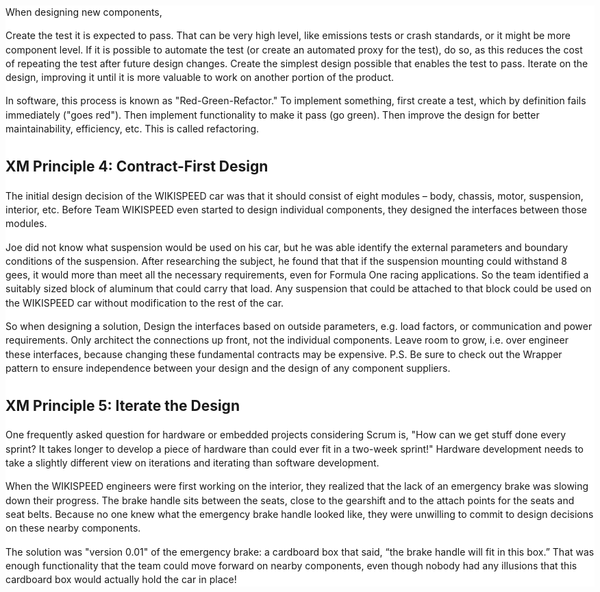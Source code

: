When designing new components, 

Create the test it is expected to pass. That can be very high level, like emissions tests or crash standards, or it might be more component level. If it is possible to automate the test (or create an automated proxy for the test), do so, as this reduces the cost of repeating the test after future design changes.
Create the simplest design possible that enables the test to pass.
Iterate on the design, improving it until it is more valuable to work on another portion of the product.

In software, this process is known as "Red-Green-Refactor." To implement something, first create a test, which by definition fails immediately ("goes red"). Then implement functionality to make it pass (go green). Then improve the design for better maintainability, efficiency, etc. This is called refactoring.

## XM Principle 4: Contract-First Design

The initial design decision of the WIKISPEED car was that it should consist of eight modules – body, chassis, motor, suspension, interior, etc. Before Team WIKISPEED even started to design individual components, they designed the interfaces between those modules.

Joe did not know what suspension would be used on his car, but he was able identify the external parameters and boundary conditions of the suspension. After researching the subject, he found that that if the suspension mounting could withstand 8 gees, it would more than meet all the necessary requirements, even for Formula One racing applications. So the team identified a suitably sized block of aluminum that could carry that load. Any suspension that could be attached to that block could be used on the WIKISPEED car without modification to the rest of the car. 

So when designing a solution, 
Design the interfaces based on outside parameters, e.g. load factors, or communication and power requirements.
Only architect the connections up front, not the individual components.
Leave room to grow, i.e. over engineer these interfaces, because changing these fundamental contracts may be expensive.
P.S. Be sure to check out the Wrapper pattern to ensure independence between your design and the design of any component suppliers.

## XM Principle 5: Iterate the Design

One frequently asked question for hardware or embedded projects considering Scrum is, "How can we get stuff done every sprint? It takes longer to develop a piece of hardware than could ever fit in a two-week sprint!" Hardware development needs to take a slightly different view on iterations and iterating than software development.

When the WIKISPEED engineers were first working on the interior, they realized that the lack of an emergency brake was slowing down their progress. The brake handle sits between the seats, close to the gearshift and to the attach points for the seats and seat belts. Because no one knew what the emergency brake handle looked like, they were unwilling to commit to design decisions on these nearby components. 

The solution was "version 0.01" of the emergency brake: a cardboard box that said, “the brake handle will fit in this box.” That was enough functionality that the team could move forward on nearby components, even though nobody had any illusions that this cardboard box would actually hold the car in place!

